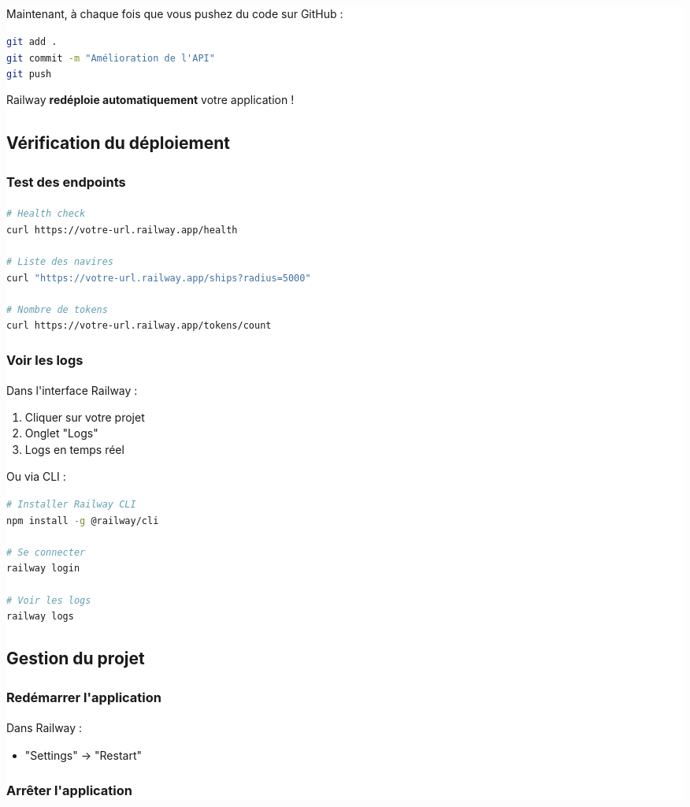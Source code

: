 Maintenant, à chaque fois que vous pushez du code sur GitHub :

```bash
git add .
git commit -m "Amélioration de l'API"
git push
```

Railway **redéploie automatiquement** votre application !

## Vérification du déploiement

### Test des endpoints

```bash
# Health check
curl https://votre-url.railway.app/health

# Liste des navires
curl "https://votre-url.railway.app/ships?radius=5000"

# Nombre de tokens
curl https://votre-url.railway.app/tokens/count
```

### Voir les logs

Dans l'interface Railway :
1. Cliquer sur votre projet
2. Onglet "Logs"
3. Logs en temps réel

Ou via CLI :
```bash
# Installer Railway CLI
npm install -g @railway/cli

# Se connecter
railway login

# Voir les logs
railway logs
```

## Gestion du projet

### Redémarrer l'application

Dans Railway :
- "Settings" → "Restart"

### Arrêter l'application
